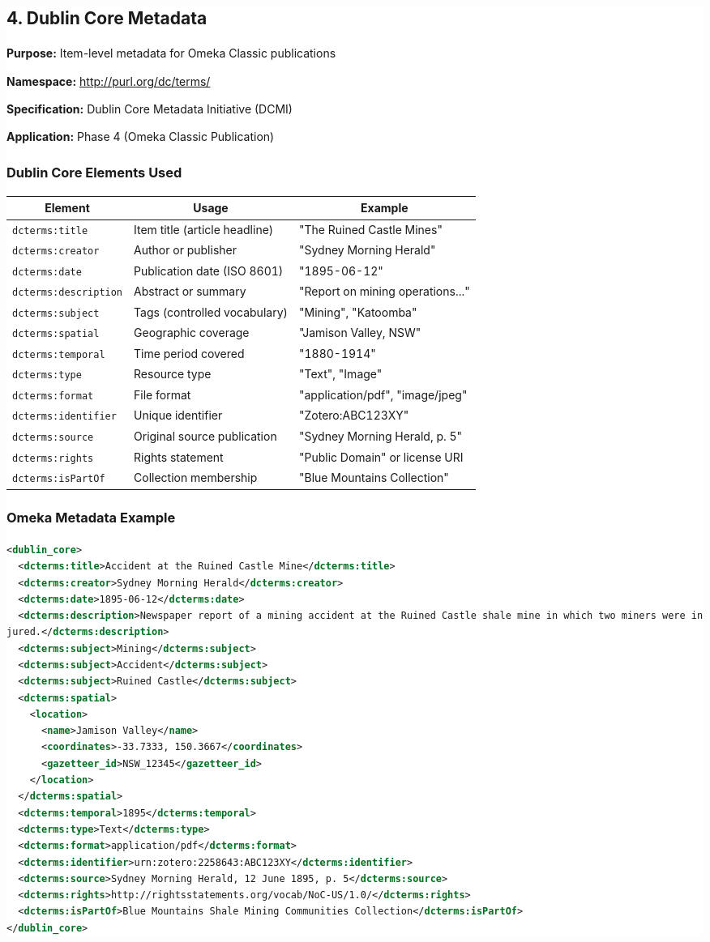 
## 4. Dublin Core Metadata

**Purpose:** Item-level metadata for Omeka Classic publications

**Namespace:** http://purl.org/dc/terms/

**Specification:** Dublin Core Metadata Initiative (DCMI)

**Application:** Phase 4 (Omeka Classic Publication)

### Dublin Core Elements Used

| Element | Usage | Example |
|---------|-------|---------|
| `dcterms:title` | Item title (article headline) | "The Ruined Castle Mines" |
| `dcterms:creator` | Author or publisher | "Sydney Morning Herald" |
| `dcterms:date` | Publication date (ISO 8601) | "1895-06-12" |
| `dcterms:description` | Abstract or summary | "Report on mining operations..." |
| `dcterms:subject` | Tags (controlled vocabulary) | "Mining", "Katoomba" |
| `dcterms:spatial` | Geographic coverage | "Jamison Valley, NSW" |
| `dcterms:temporal` | Time period covered | "1880-1914" |
| `dcterms:type` | Resource type | "Text", "Image" |
| `dcterms:format` | File format | "application/pdf", "image/jpeg" |
| `dcterms:identifier` | Unique identifier | "Zotero:ABC123XY" |
| `dcterms:source` | Original source publication | "Sydney Morning Herald, p. 5" |
| `dcterms:rights` | Rights statement | "Public Domain" or license URI |
| `dcterms:isPartOf` | Collection membership | "Blue Mountains Collection" |

### Omeka Metadata Example

```xml
<dublin_core>
  <dcterms:title>Accident at the Ruined Castle Mine</dcterms:title>
  <dcterms:creator>Sydney Morning Herald</dcterms:creator>
  <dcterms:date>1895-06-12</dcterms:date>
  <dcterms:description>Newspaper report of a mining accident at the Ruined Castle shale mine in which two miners were injured.</dcterms:description>
  <dcterms:subject>Mining</dcterms:subject>
  <dcterms:subject>Accident</dcterms:subject>
  <dcterms:subject>Ruined Castle</dcterms:subject>
  <dcterms:spatial>
    <location>
      <name>Jamison Valley</name>
      <coordinates>-33.7333, 150.3667</coordinates>
      <gazetteer_id>NSW_12345</gazetteer_id>
    </location>
  </dcterms:spatial>
  <dcterms:temporal>1895</dcterms:temporal>
  <dcterms:type>Text</dcterms:type>
  <dcterms:format>application/pdf</dcterms:format>
  <dcterms:identifier>urn:zotero:2258643:ABC123XY</dcterms:identifier>
  <dcterms:source>Sydney Morning Herald, 12 June 1895, p. 5</dcterms:source>
  <dcterms:rights>http://rightsstatements.org/vocab/NoC-US/1.0/</dcterms:rights>
  <dcterms:isPartOf>Blue Mountains Shale Mining Communities Collection</dcterms:isPartOf>
</dublin_core>
```